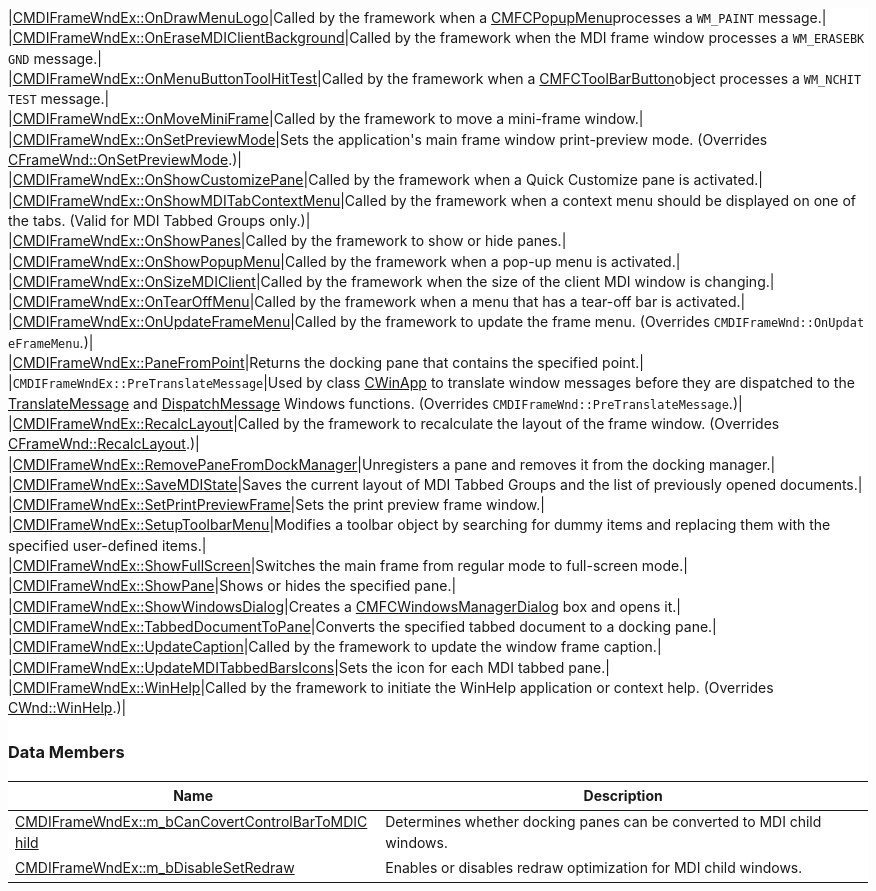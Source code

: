 |[CMDIFrameWndEx::OnDrawMenuLogo](#cmdiframewndex__ondrawmenulogo)|Called by the framework when a [CMFCPopupMenu](../vs140/CMFCPopupMenu-Class.md)processes a `WM_PAINT` message.|  
|[CMDIFrameWndEx::OnEraseMDIClientBackground](#cmdiframewndex__onerasemdiclientbackground)|Called by the framework when the MDI frame window processes a `WM_ERASEBKGND` message.|  
|[CMDIFrameWndEx::OnMenuButtonToolHitTest](#cmdiframewndex__onmenubuttontoolhittest)|Called by the framework when a [CMFCToolBarButton](../vs140/CMFCToolBarButton-Class.md)object processes a `WM_NCHITTEST` message.|  
|[CMDIFrameWndEx::OnMoveMiniFrame](#cmdiframewndex__onmoveminiframe)|Called by the framework to move a mini-frame window.|  
|[CMDIFrameWndEx::OnSetPreviewMode](#cmdiframewndex__onsetpreviewmode)|Sets the application's main frame window print-preview mode. (Overrides [CFrameWnd::OnSetPreviewMode](../vs140/CFrameWnd-Class.md#cframewnd__onsetpreviewmode).)|  
|[CMDIFrameWndEx::OnShowCustomizePane](#cmdiframewndex__onshowcustomizepane)|Called by the framework when a Quick Customize pane is activated.|  
|[CMDIFrameWndEx::OnShowMDITabContextMenu](#cmdiframewndex__onshowmditabcontextmenu)|Called by the framework when a context menu should be displayed on one of the tabs. (Valid for MDI Tabbed Groups only.)|  
|[CMDIFrameWndEx::OnShowPanes](#cmdiframewndex__onshowpanes)|Called by the framework to show or hide panes.|  
|[CMDIFrameWndEx::OnShowPopupMenu](#cmdiframewndex__onshowpopupmenu)|Called by the framework when a pop-up menu is activated.|  
|[CMDIFrameWndEx::OnSizeMDIClient](#cmdiframewndex__onsizemdiclient)|Called by the framework when the size of the client MDI window is changing.|  
|[CMDIFrameWndEx::OnTearOffMenu](#cmdiframewndex__ontearoffmenu)|Called by the framework when a menu that has a tear-off bar is activated.|  
|[CMDIFrameWndEx::OnUpdateFrameMenu](#cmdiframewndex__onupdateframemenu)|Called by the framework to update the frame menu. (Overrides `CMDIFrameWnd::OnUpdateFrameMenu`.)|  
|[CMDIFrameWndEx::PaneFromPoint](#cmdiframewndex__panefrompoint)|Returns the docking pane that contains the specified point.|  
|`CMDIFrameWndEx::PreTranslateMessage`|Used by class [CWinApp](../vs140/CWinApp-Class.md) to translate window messages before they are dispatched to the                                         [TranslateMessage](http://msdn.microsoft.com/library/windows/desktop/ms644955) and                                         [DispatchMessage](http://msdn.microsoft.com/library/windows/desktop/ms644934) Windows functions.  (Overrides `CMDIFrameWnd::PreTranslateMessage`.)|  
|[CMDIFrameWndEx::RecalcLayout](#cmdiframewndex__recalclayout)|Called by the framework to recalculate the layout of the frame window. (Overrides [CFrameWnd::RecalcLayout](../vs140/CFrameWnd-Class.md#cframewnd__recalclayout).)|  
|[CMDIFrameWndEx::RemovePaneFromDockManager](#cmdiframewndex__removepanefromdockmanager)|Unregisters a pane and removes it from the docking manager.|  
|[CMDIFrameWndEx::SaveMDIState](#cmdiframewndex__savemdistate)|Saves the current layout of MDI Tabbed Groups and the list of previously opened documents.|  
|[CMDIFrameWndEx::SetPrintPreviewFrame](#cmdiframewndex__setprintpreviewframe)|Sets the print preview frame window.|  
|[CMDIFrameWndEx::SetupToolbarMenu](#cmdiframewndex__setuptoolbarmenu)|Modifies a toolbar object by searching for dummy items and replacing them with the specified user-defined items.|  
|[CMDIFrameWndEx::ShowFullScreen](#cmdiframewndex__showfullscreen)|Switches the main frame from regular mode to full-screen mode.|  
|[CMDIFrameWndEx::ShowPane](#cmdiframewndex__showpane)|Shows or hides the specified pane.|  
|[CMDIFrameWndEx::ShowWindowsDialog](#cmdiframewndex__showwindowsdialog)|Creates a [CMFCWindowsManagerDialog](../vs140/CMFCWindowsManagerDialog-Class.md) box and opens it.|  
|[CMDIFrameWndEx::TabbedDocumentToPane](#cmdiframewndex__tabbeddocumenttocontrolbar)|Converts the specified tabbed document to a docking pane.|  
|[CMDIFrameWndEx::UpdateCaption](#cmdiframewndex__updatecaption)|Called by the framework to update the window frame caption.|  
|[CMDIFrameWndEx::UpdateMDITabbedBarsIcons](#cmdiframewndex__updatemditabbedbarsicons)|Sets the icon for each MDI tabbed pane.|  
|[CMDIFrameWndEx::WinHelp](#cmdiframewndex__winhelp)|Called by the framework to initiate the WinHelp application or context help. (Overrides [CWnd::WinHelp](../vs140/CWnd-Class.md#cwnd__winhelp).)|  
  
### Data Members  
  
|Name|Description|  
|----------|-----------------|  
|[CMDIFrameWndEx::m_bCanCovertControlBarToMDIChild](#cmdiframewndex__m_bcancovertcontrolbartomdichild)|Determines whether docking panes can be converted to MDI child windows.|  
|[CMDIFrameWndEx::m_bDisableSetRedraw](#cmdiframewndex__m_bdisablesetredraw)|Enables or disables redraw optimization for MDI child windows.|  
  